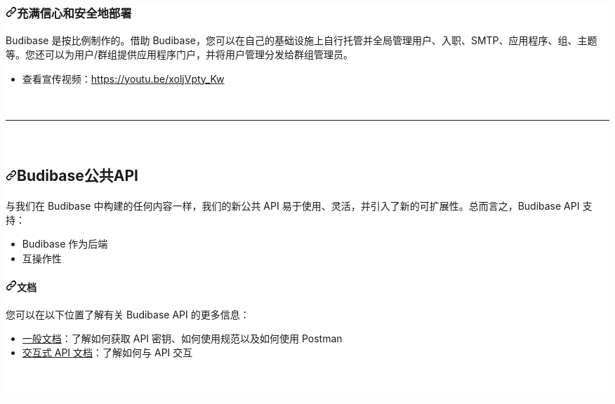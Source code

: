 <h3 tabindex="-1" dir="auto"><a id="user-content-deploy-with-confidence-and-security" class="anchor" aria-hidden="true" tabindex="-1" href="#deploy-with-confidence-and-security"><svg class="octicon octicon-link" viewBox="0 0 16 16" version="1.1" width="16" height="16" aria-hidden="true"><path d="m7.775 3.275 1.25-1.25a3.5 3.5 0 1 1 4.95 4.95l-2.5 2.5a3.5 3.5 0 0 1-4.95 0 .751.751 0 0 1 .018-1.042.751.751 0 0 1 1.042-.018 1.998 1.998 0 0 0 2.83 0l2.5-2.5a2.002 2.002 0 0 0-2.83-2.83l-1.25 1.25a.751.751 0 0 1-1.042-.018.751.751 0 0 1-.018-1.042Zm-4.69 9.64a1.998 1.998 0 0 0 2.83 0l1.25-1.25a.751.751 0 0 1 1.042.018.751.751 0 0 1 .018 1.042l-1.25 1.25a3.5 3.5 0 1 1-4.95-4.95l2.5-2.5a3.5 3.5 0 0 1 4.95 0 .751.751 0 0 1-.018 1.042.751.751 0 0 1-1.042.018 1.998 1.998 0 0 0-2.83 0l-2.5 2.5a1.998 1.998 0 0 0 0 2.83Z"></path></svg></a><font style="vertical-align: inherit;"><font style="vertical-align: inherit;">充满信心和安全地部署</font></font></h3>
<p dir="auto"><font style="vertical-align: inherit;"><font style="vertical-align: inherit;">Budibase 是按比例制作的。</font><font style="vertical-align: inherit;">借助 Budibase，您可以在自己的基础设施上自行托管并全局管理用户、入职、SMTP、应用程序、组、主题等。</font><font style="vertical-align: inherit;">您还可以为用户/群组提供应用程序门户，并将用户管理分发给群组管理员。</font></font></p>
<ul dir="auto">
<li><font style="vertical-align: inherit;"><font style="vertical-align: inherit;">查看宣传视频：</font></font><a href="https://youtu.be/xoljVpty_Kw" rel="nofollow"><font style="vertical-align: inherit;"><font style="vertical-align: inherit;">https://youtu.be/xoljVpty_Kw</font></font></a></li>
</ul>
<br>
<hr>
<br>
<h2 tabindex="-1" dir="auto"><a id="user-content-budibase-public-api" class="anchor" aria-hidden="true" tabindex="-1" href="#budibase-public-api"><svg class="octicon octicon-link" viewBox="0 0 16 16" version="1.1" width="16" height="16" aria-hidden="true"><path d="m7.775 3.275 1.25-1.25a3.5 3.5 0 1 1 4.95 4.95l-2.5 2.5a3.5 3.5 0 0 1-4.95 0 .751.751 0 0 1 .018-1.042.751.751 0 0 1 1.042-.018 1.998 1.998 0 0 0 2.83 0l2.5-2.5a2.002 2.002 0 0 0-2.83-2.83l-1.25 1.25a.751.751 0 0 1-1.042-.018.751.751 0 0 1-.018-1.042Zm-4.69 9.64a1.998 1.998 0 0 0 2.83 0l1.25-1.25a.751.751 0 0 1 1.042.018.751.751 0 0 1 .018 1.042l-1.25 1.25a3.5 3.5 0 1 1-4.95-4.95l2.5-2.5a3.5 3.5 0 0 1 4.95 0 .751.751 0 0 1-.018 1.042.751.751 0 0 1-1.042.018 1.998 1.998 0 0 0-2.83 0l-2.5 2.5a1.998 1.998 0 0 0 0 2.83Z"></path></svg></a><font style="vertical-align: inherit;"><font style="vertical-align: inherit;">Budibase公共API</font></font></h2>
<p dir="auto"><font style="vertical-align: inherit;"><font style="vertical-align: inherit;">与我们在 Budibase 中构建的任何内容一样，我们的新公共 API 易于使用、灵活，并引入了新的可扩展性。</font><font style="vertical-align: inherit;">总而言之，Budibase API 支持：</font></font></p>
<ul dir="auto">
<li><font style="vertical-align: inherit;"><font style="vertical-align: inherit;">Budibase 作为后端</font></font></li>
<li><font style="vertical-align: inherit;"><font style="vertical-align: inherit;">互操作性</font></font></li>
</ul>
<h4 tabindex="-1" dir="auto"><a id="user-content-docs" class="anchor" aria-hidden="true" tabindex="-1" href="#docs"><svg class="octicon octicon-link" viewBox="0 0 16 16" version="1.1" width="16" height="16" aria-hidden="true"><path d="m7.775 3.275 1.25-1.25a3.5 3.5 0 1 1 4.95 4.95l-2.5 2.5a3.5 3.5 0 0 1-4.95 0 .751.751 0 0 1 .018-1.042.751.751 0 0 1 1.042-.018 1.998 1.998 0 0 0 2.83 0l2.5-2.5a2.002 2.002 0 0 0-2.83-2.83l-1.25 1.25a.751.751 0 0 1-1.042-.018.751.751 0 0 1-.018-1.042Zm-4.69 9.64a1.998 1.998 0 0 0 2.83 0l1.25-1.25a.751.751 0 0 1 1.042.018.751.751 0 0 1 .018 1.042l-1.25 1.25a3.5 3.5 0 1 1-4.95-4.95l2.5-2.5a3.5 3.5 0 0 1 4.95 0 .751.751 0 0 1-.018 1.042.751.751 0 0 1-1.042.018 1.998 1.998 0 0 0-2.83 0l-2.5 2.5a1.998 1.998 0 0 0 0 2.83Z"></path></svg></a><font style="vertical-align: inherit;"><font style="vertical-align: inherit;">文档</font></font></h4>
<p dir="auto"><font style="vertical-align: inherit;"><font style="vertical-align: inherit;">您可以在以下位置了解有关 Budibase API 的更多信息：</font></font></p>
<ul dir="auto">
<li><a href="https://docs.budibase.com/docs/public-api" rel="nofollow"><font style="vertical-align: inherit;"><font style="vertical-align: inherit;">一般文档</font></font></a><font style="vertical-align: inherit;"><font style="vertical-align: inherit;">：了解如何获取 API 密钥、如何使用规范以及如何使用 Postman</font></font></li>
<li><a href="https://docs.budibase.com/reference/post_applications" rel="nofollow"><font style="vertical-align: inherit;"><font style="vertical-align: inherit;">交互式 API 文档</font></font></a><font style="vertical-align: inherit;"><font style="vertical-align: inherit;">：了解如何与 API 交互</font></font></li>
</ul>
<p dir="auto"><br><br></p>